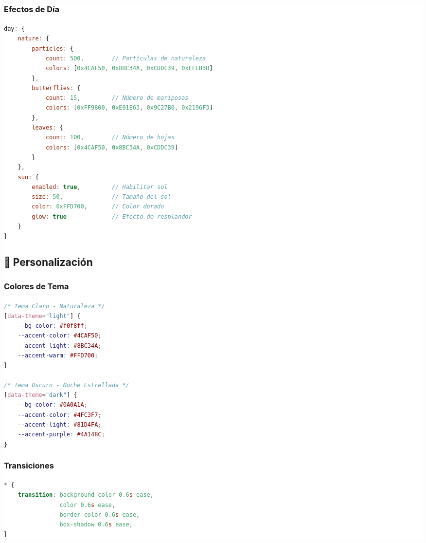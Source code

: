 ### Efectos de Día
```javascript
day: {
    nature: {
        particles: {
            count: 500,        // Partículas de naturaleza
            colors: [0x4CAF50, 0x8BC34A, 0xCDDC39, 0xFFEB3B]
        },
        butterflies: {
            count: 15,         // Número de mariposas
            colors: [0xFF9800, 0xE91E63, 0x9C27B0, 0x2196F3]
        },
        leaves: {
            count: 100,        // Número de hojas
            colors: [0x4CAF50, 0x8BC34A, 0xCDDC39]
        }
    },
    sun: {
        enabled: true,         // Habilitar sol
        size: 50,              // Tamaño del sol
        color: 0xFFD700,       // Color dorado
        glow: true             // Efecto de resplandor
    }
}
```

## 🎨 Personalización

### Colores de Tema
```css
/* Tema Claro - Naturaleza */
[data-theme="light"] {
    --bg-color: #f0f8ff;
    --accent-color: #4CAF50;
    --accent-light: #8BC34A;
    --accent-warm: #FFD700;
}

/* Tema Oscuro - Noche Estrellada */
[data-theme="dark"] {
    --bg-color: #0A0A1A;
    --accent-color: #4FC3F7;
    --accent-light: #81D4FA;
    --accent-purple: #4A148C;
}
```

### Transiciones
```css
* {
    transition: background-color 0.6s ease, 
                color 0.6s ease, 
                border-color 0.6s ease, 
                box-shadow 0.6s ease;
}
```
